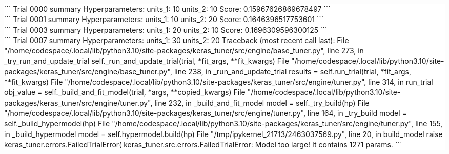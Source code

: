 <div class="k-default-codeblock">
```
Trial 0000 summary
Hyperparameters:
units_1: 10
units_2: 10
Score: 0.15967626869678497
```
</div>
    
<div class="k-default-codeblock">
```
Trial 0001 summary
Hyperparameters:
units_1: 10
units_2: 20
Score: 0.1646396517753601
```
</div>
    
<div class="k-default-codeblock">
```
Trial 0003 summary
Hyperparameters:
units_1: 20
units_2: 10
Score: 0.1696309596300125
```
</div>
    
<div class="k-default-codeblock">
```
Trial 0007 summary
Hyperparameters:
units_1: 30
units_2: 20
Traceback (most recent call last):
  File "/home/codespace/.local/lib/python3.10/site-packages/keras_tuner/src/engine/base_tuner.py", line 273, in _try_run_and_update_trial
    self._run_and_update_trial(trial, *fit_args, **fit_kwargs)
  File "/home/codespace/.local/lib/python3.10/site-packages/keras_tuner/src/engine/base_tuner.py", line 238, in _run_and_update_trial
    results = self.run_trial(trial, *fit_args, **fit_kwargs)
  File "/home/codespace/.local/lib/python3.10/site-packages/keras_tuner/src/engine/tuner.py", line 314, in run_trial
    obj_value = self._build_and_fit_model(trial, *args, **copied_kwargs)
  File "/home/codespace/.local/lib/python3.10/site-packages/keras_tuner/src/engine/tuner.py", line 232, in _build_and_fit_model
    model = self._try_build(hp)
  File "/home/codespace/.local/lib/python3.10/site-packages/keras_tuner/src/engine/tuner.py", line 164, in _try_build
    model = self._build_hypermodel(hp)
  File "/home/codespace/.local/lib/python3.10/site-packages/keras_tuner/src/engine/tuner.py", line 155, in _build_hypermodel
    model = self.hypermodel.build(hp)
  File "/tmp/ipykernel_21713/2463037569.py", line 20, in build_model
    raise keras_tuner.errors.FailedTrialError(
keras_tuner.src.errors.FailedTrialError: Model too large! It contains 1271 params.
```
</div>
    